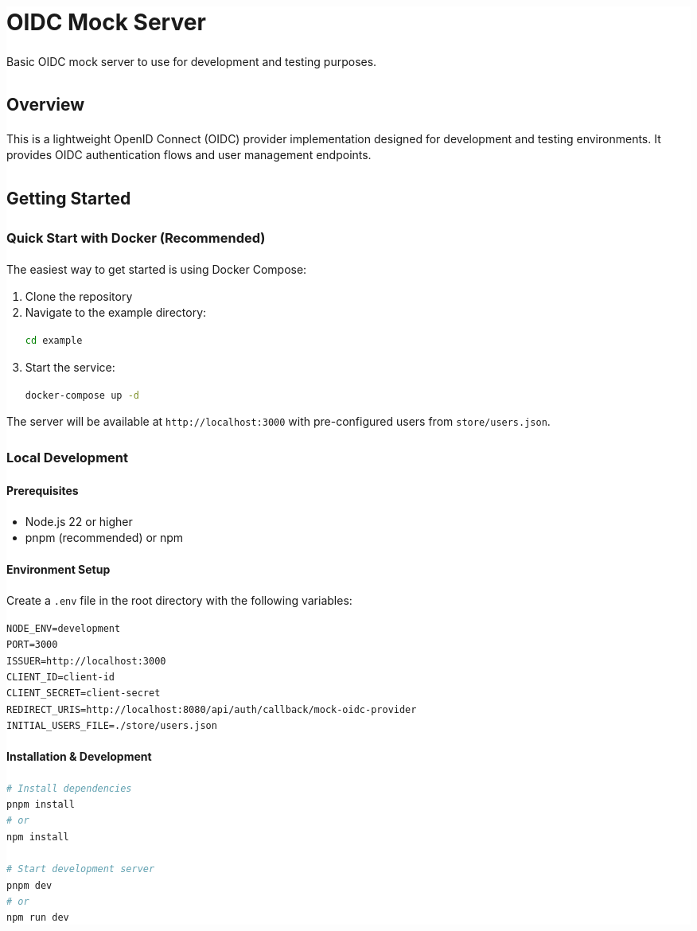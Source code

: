 # OIDC Mock Server

Basic OIDC mock server to use for development and testing purposes.

## Overview

This is a lightweight OpenID Connect (OIDC) provider implementation designed for development and testing environments. It provides OIDC authentication flows and user management endpoints.

## Getting Started

### Quick Start with Docker (Recommended)

The easiest way to get started is using Docker Compose:

1. Clone the repository
2. Navigate to the example directory:
    ```bash
    cd example
    ```
3. Start the service:
    ```bash
    docker-compose up -d
    ```

The server will be available at `http://localhost:3000` with pre-configured users from `store/users.json`.

### Local Development

#### Prerequisites

-   Node.js 22 or higher
-   pnpm (recommended) or npm

#### Environment Setup

Create a `.env` file in the root directory with the following variables:

```env
NODE_ENV=development
PORT=3000
ISSUER=http://localhost:3000
CLIENT_ID=client-id
CLIENT_SECRET=client-secret
REDIRECT_URIS=http://localhost:8080/api/auth/callback/mock-oidc-provider
INITIAL_USERS_FILE=./store/users.json
```

#### Installation & Development

```bash
# Install dependencies
pnpm install
# or
npm install

# Start development server
pnpm dev
# or
npm run dev
```
